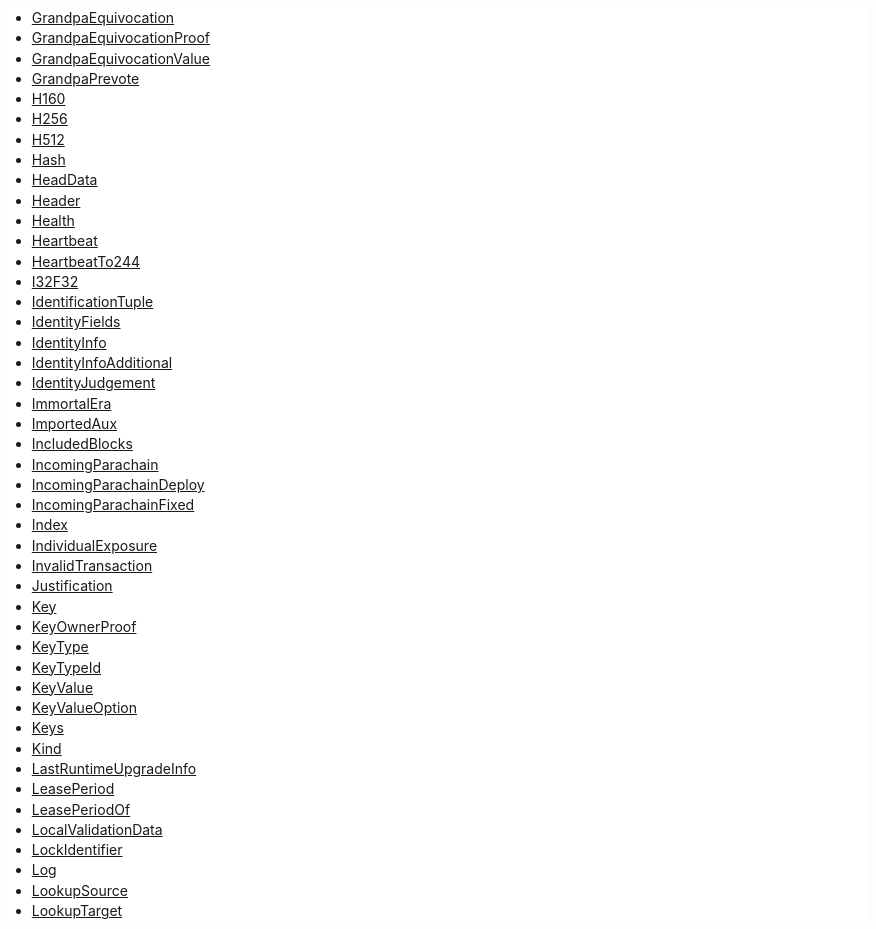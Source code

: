 * [GrandpaEquivocation](_packages_types_src_augment_registry_._registry_.interfacetypes.md#grandpaequivocation)
* [GrandpaEquivocationProof](_packages_types_src_augment_registry_._registry_.interfacetypes.md#grandpaequivocationproof)
* [GrandpaEquivocationValue](_packages_types_src_augment_registry_._registry_.interfacetypes.md#grandpaequivocationvalue)
* [GrandpaPrevote](_packages_types_src_augment_registry_._registry_.interfacetypes.md#grandpaprevote)
* [H160](_packages_types_src_augment_registry_._registry_.interfacetypes.md#h160)
* [H256](_packages_types_src_augment_registry_._registry_.interfacetypes.md#h256)
* [H512](_packages_types_src_augment_registry_._registry_.interfacetypes.md#h512)
* [Hash](_packages_types_src_augment_registry_._registry_.interfacetypes.md#hash)
* [HeadData](_packages_types_src_augment_registry_._registry_.interfacetypes.md#headdata)
* [Header](_packages_types_src_augment_registry_._registry_.interfacetypes.md#header)
* [Health](_packages_types_src_augment_registry_._registry_.interfacetypes.md#health)
* [Heartbeat](_packages_types_src_augment_registry_._registry_.interfacetypes.md#heartbeat)
* [HeartbeatTo244](_packages_types_src_augment_registry_._registry_.interfacetypes.md#heartbeatto244)
* [I32F32](_packages_types_src_augment_registry_._registry_.interfacetypes.md#i32f32)
* [IdentificationTuple](_packages_types_src_augment_registry_._registry_.interfacetypes.md#identificationtuple)
* [IdentityFields](_packages_types_src_augment_registry_._registry_.interfacetypes.md#identityfields)
* [IdentityInfo](_packages_types_src_augment_registry_._registry_.interfacetypes.md#identityinfo)
* [IdentityInfoAdditional](_packages_types_src_augment_registry_._registry_.interfacetypes.md#identityinfoadditional)
* [IdentityJudgement](_packages_types_src_augment_registry_._registry_.interfacetypes.md#identityjudgement)
* [ImmortalEra](_packages_types_src_augment_registry_._registry_.interfacetypes.md#immortalera)
* [ImportedAux](_packages_types_src_augment_registry_._registry_.interfacetypes.md#importedaux)
* [IncludedBlocks](_packages_types_src_augment_registry_._registry_.interfacetypes.md#includedblocks)
* [IncomingParachain](_packages_types_src_augment_registry_._registry_.interfacetypes.md#incomingparachain)
* [IncomingParachainDeploy](_packages_types_src_augment_registry_._registry_.interfacetypes.md#incomingparachaindeploy)
* [IncomingParachainFixed](_packages_types_src_augment_registry_._registry_.interfacetypes.md#incomingparachainfixed)
* [Index](_packages_types_src_augment_registry_._registry_.interfacetypes.md#index)
* [IndividualExposure](_packages_types_src_augment_registry_._registry_.interfacetypes.md#individualexposure)
* [InvalidTransaction](_packages_types_src_augment_registry_._registry_.interfacetypes.md#invalidtransaction)
* [Justification](_packages_types_src_augment_registry_._registry_.interfacetypes.md#justification)
* [Key](_packages_types_src_augment_registry_._registry_.interfacetypes.md#key)
* [KeyOwnerProof](_packages_types_src_augment_registry_._registry_.interfacetypes.md#keyownerproof)
* [KeyType](_packages_types_src_augment_registry_._registry_.interfacetypes.md#keytype)
* [KeyTypeId](_packages_types_src_augment_registry_._registry_.interfacetypes.md#keytypeid)
* [KeyValue](_packages_types_src_augment_registry_._registry_.interfacetypes.md#keyvalue)
* [KeyValueOption](_packages_types_src_augment_registry_._registry_.interfacetypes.md#keyvalueoption)
* [Keys](_packages_types_src_augment_registry_._registry_.interfacetypes.md#keys)
* [Kind](_packages_types_src_augment_registry_._registry_.interfacetypes.md#kind)
* [LastRuntimeUpgradeInfo](_packages_types_src_augment_registry_._registry_.interfacetypes.md#lastruntimeupgradeinfo)
* [LeasePeriod](_packages_types_src_augment_registry_._registry_.interfacetypes.md#leaseperiod)
* [LeasePeriodOf](_packages_types_src_augment_registry_._registry_.interfacetypes.md#leaseperiodof)
* [LocalValidationData](_packages_types_src_augment_registry_._registry_.interfacetypes.md#localvalidationdata)
* [LockIdentifier](_packages_types_src_augment_registry_._registry_.interfacetypes.md#lockidentifier)
* [Log](_packages_types_src_augment_registry_._registry_.interfacetypes.md#log)
* [LookupSource](_packages_types_src_augment_registry_._registry_.interfacetypes.md#lookupsource)
* [LookupTarget](_packages_types_src_augment_registry_._registry_.interfacetypes.md#lookuptarget)